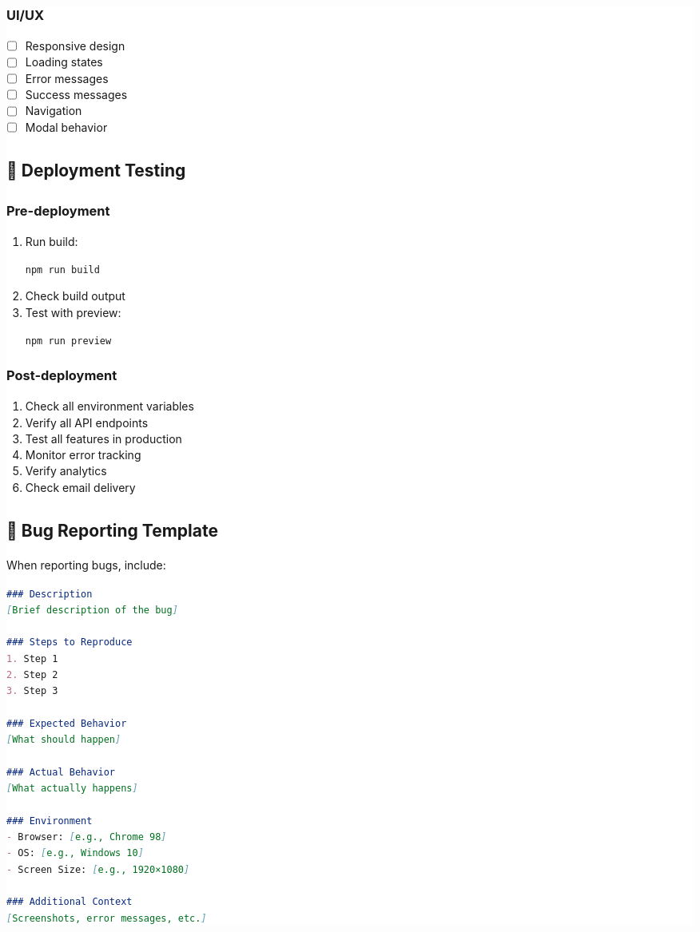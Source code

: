 ### UI/UX
- [ ] Responsive design
- [ ] Loading states
- [ ] Error messages
- [ ] Success messages
- [ ] Navigation
- [ ] Modal behavior

## 🚀 Deployment Testing

### Pre-deployment
1. Run build:
   ```bash
   npm run build
   ```
2. Check build output
3. Test with preview:
   ```bash
   npm run preview
   ```

### Post-deployment
1. Check all environment variables
2. Verify all API endpoints
3. Test all features in production
4. Monitor error tracking
5. Verify analytics
6. Check email delivery

## 📝 Bug Reporting Template

When reporting bugs, include:

```markdown
### Description
[Brief description of the bug]

### Steps to Reproduce
1. Step 1
2. Step 2
3. Step 3

### Expected Behavior
[What should happen]

### Actual Behavior
[What actually happens]

### Environment
- Browser: [e.g., Chrome 98]
- OS: [e.g., Windows 10]
- Screen Size: [e.g., 1920×1080]

### Additional Context
[Screenshots, error messages, etc.]
```
